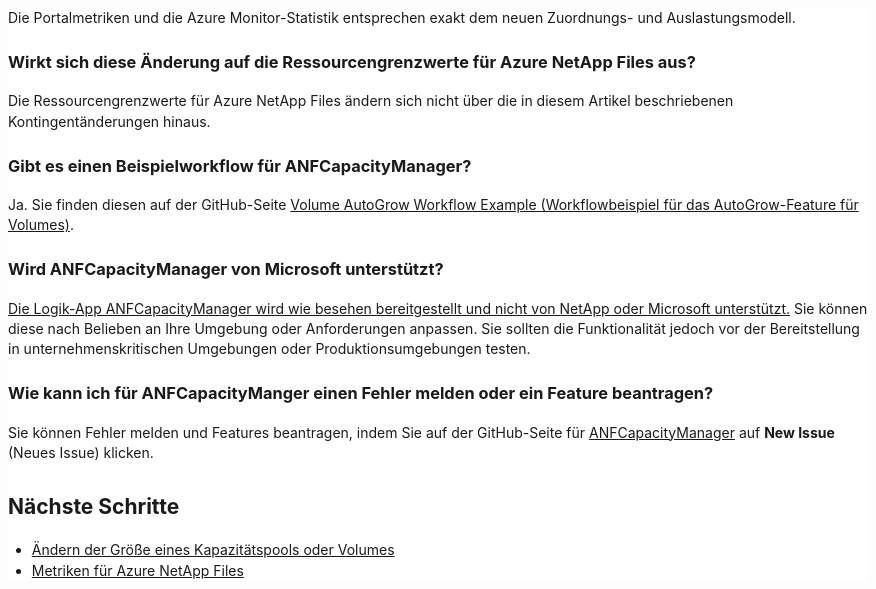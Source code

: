 Die Portalmetriken und die Azure Monitor-Statistik entsprechen exakt dem neuen Zuordnungs- und Auslastungsmodell.

### <a name="does-this-change-have-any-effect-on-the-resource-limits-for-azure-netapp-files"></a>Wirkt sich diese Änderung auf die Ressourcengrenzwerte für Azure NetApp Files aus?

Die Ressourcengrenzwerte für Azure NetApp Files ändern sich nicht über die in diesem Artikel beschriebenen Kontingentänderungen hinaus.

### <a name="is-there-an-example-anfcapacitymanager-workflow"></a>Gibt es einen Beispielworkflow für ANFCapacityManager?  

Ja. Sie finden diesen auf der GitHub-Seite [Volume AutoGrow Workflow Example (Workflowbeispiel für das AutoGrow-Feature für Volumes)](https://github.com/ANFTechTeam/ANFCapacityManager/blob/master/ResizeWorkflow.md).

### <a name="is-anfcapacitymanager-microsoft-supported"></a>Wird ANFCapacityManager von Microsoft unterstützt?  

[Die Logik-App ANFCapacityManager wird wie besehen bereitgestellt und nicht von NetApp oder Microsoft unterstützt.](https://github.com/ANFTechTeam/ANFCapacityManager#disclaimer) Sie können diese nach Belieben an Ihre Umgebung oder Anforderungen anpassen. Sie sollten die Funktionalität jedoch vor der Bereitstellung in unternehmenskritischen Umgebungen oder Produktionsumgebungen testen.

### <a name="how-can-i-report-a-bug-or-submit-a-feature-request-for-anfcapacitymanger"></a>Wie kann ich für ANFCapacityManger einen Fehler melden oder ein Feature beantragen?
Sie können Fehler melden und Features beantragen, indem Sie auf der GitHub-Seite für [ANFCapacityManager](https://github.com/ANFTechTeam/ANFCapacityManager/issues) auf **New Issue** (Neues Issue) klicken.

## <a name="next-steps"></a>Nächste Schritte
* [Ändern der Größe eines Kapazitätspools oder Volumes](azure-netapp-files-resize-capacity-pools-or-volumes.md) 
* [Metriken für Azure NetApp Files](azure-netapp-files-metrics.md) 
